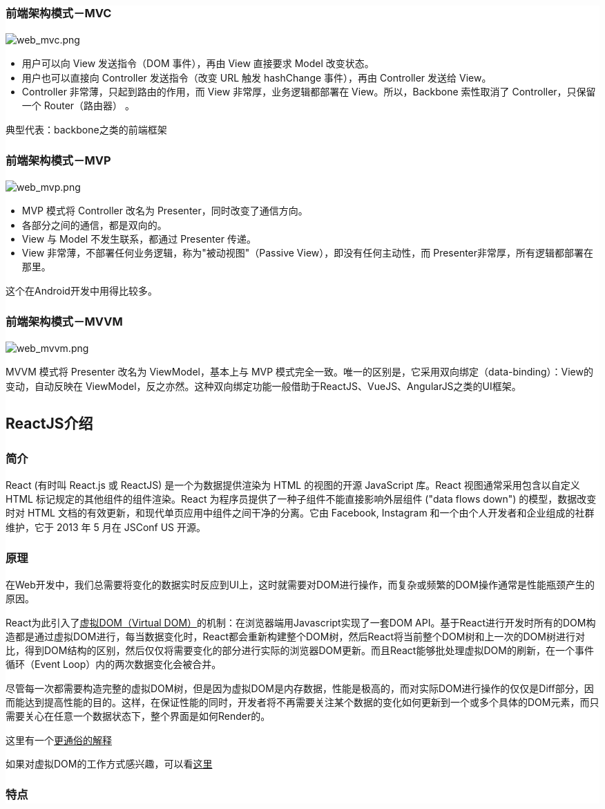 ### 前端架构模式－MVC

![web_mvc.png](http://blog-images-1252238296.cosgz.myqcloud.com/web_mvc.png)

- 用户可以向 View 发送指令（DOM 事件），再由 View 直接要求 Model 改变状态。
- 用户也可以直接向 Controller 发送指令（改变 URL 触发 hashChange 事件），再由 Controller 发送给 View。
- Controller 非常薄，只起到路由的作用，而 View 非常厚，业务逻辑都部署在 View。所以，Backbone 索性取消了 Controller，只保留一个 Router（路由器） 。

典型代表：backbone之类的前端框架

### 前端架构模式－MVP

![web_mvp.png](http://blog-images-1252238296.cosgz.myqcloud.com/web_mvp.png)

- MVP 模式将 Controller 改名为 Presenter，同时改变了通信方向。
- 各部分之间的通信，都是双向的。
- View 与 Model 不发生联系，都通过 Presenter 传递。
- View 非常薄，不部署任何业务逻辑，称为"被动视图"（Passive View），即没有任何主动性，而 Presenter非常厚，所有逻辑都部署在那里。

这个在Android开发中用得比较多。

### 前端架构模式－MVVM

![web_mvvm.png](http://blog-images-1252238296.cosgz.myqcloud.com/web_mvvm.png)

MVVM 模式将 Presenter 改名为 ViewModel，基本上与 MVP 模式完全一致。唯一的区别是，它采用双向绑定（data-binding）：View的变动，自动反映在 ViewModel，反之亦然。这种双向绑定功能一般借助于ReactJS、VueJS、AngularJS之类的UI框架。

## ReactJS介绍

### 简介

React (有时叫 React.js 或 ReactJS) 是一个为数据提供渲染为 HTML 的视图的开源 JavaScript 库。React 视图通常采用包含以自定义 HTML 标记规定的其他组件的组件渲染。React 为程序员提供了一种子组件不能直接影响外层组件 ("data flows down") 的模型，数据改变时对 HTML 文档的有效更新，和现代单页应用中组件之间干净的分离。它由 Facebook, Instagram 和一个由个人开发者和企业组成的社群维护，它于 2013 年 5 月在 JSConf US 开源。

### 原理

在Web开发中，我们总需要将变化的数据实时反应到UI上，这时就需要对DOM进行操作，而复杂或频繁的DOM操作通常是性能瓶颈产生的原因。

React为此引入了[虚拟DOM（Virtual DOM）](http://www.alloyteam.com/2015/10/react-virtual-analysis-of-the-dom/)的机制：在浏览器端用Javascript实现了一套DOM API。基于React进行开发时所有的DOM构造都是通过虚拟DOM进行，每当数据变化时，React都会重新构建整个DOM树，然后React将当前整个DOM树和上一次的DOM树进行对比，得到DOM结构的区别，然后仅仅将需要变化的部分进行实际的浏览器DOM更新。而且React能够批处理虚拟DOM的刷新，在一个事件循环（Event Loop）内的两次数据变化会被合并。

尽管每一次都需要构造完整的虚拟DOM树，但是因为虚拟DOM是内存数据，性能是极高的，而对实际DOM进行操作的仅仅是Diff部分，因而能达到提高性能的目的。这样，在保证性能的同时，开发者将不再需要关注某个数据的变化如何更新到一个或多个具体的DOM元素，而只需要关心在任意一个数据状态下，整个界面是如何Render的。

这里有一个[更通俗的解释](http://chaoxi.me/react.js/%E6%B5%85%E8%B0%88%E5%89%8D%E7%AB%AF/%E8%AE%BE%E8%AE%A1%E6%80%9D%E6%83%B3/2017/02/20/In-depth-react-design-ideas.html)

如果对虚拟DOM的工作方式感兴趣，可以看[这里](https://www.zhihu.com/question/29504639)

### 特点
